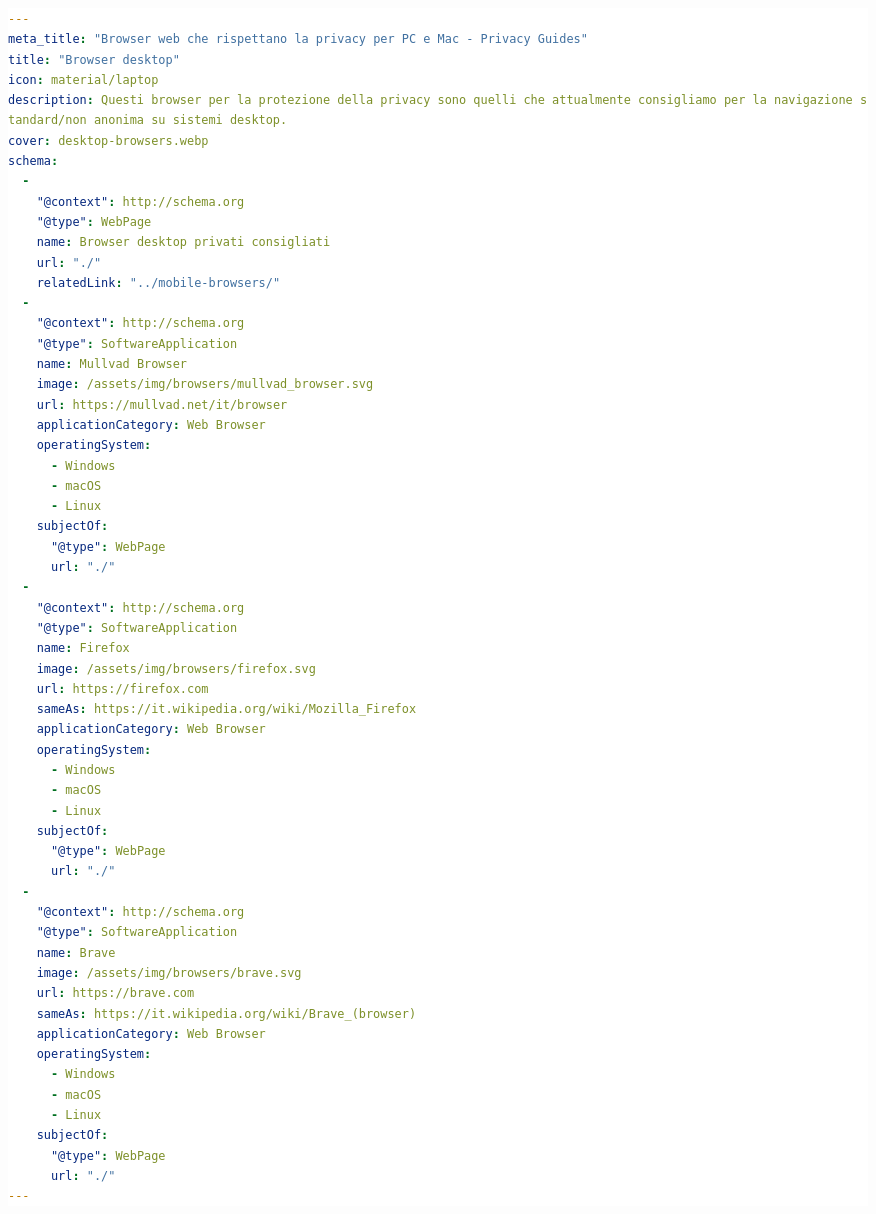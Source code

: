 ```yaml
---
meta_title: "Browser web che rispettano la privacy per PC e Mac - Privacy Guides"
title: "Browser desktop"
icon: material/laptop
description: Questi browser per la protezione della privacy sono quelli che attualmente consigliamo per la navigazione standard/non anonima su sistemi desktop.
cover: desktop-browsers.webp
schema:
  - 
    "@context": http://schema.org
    "@type": WebPage
    name: Browser desktop privati consigliati
    url: "./"
    relatedLink: "../mobile-browsers/"
  - 
    "@context": http://schema.org
    "@type": SoftwareApplication
    name: Mullvad Browser
    image: /assets/img/browsers/mullvad_browser.svg
    url: https://mullvad.net/it/browser
    applicationCategory: Web Browser
    operatingSystem:
      - Windows
      - macOS
      - Linux
    subjectOf:
      "@type": WebPage
      url: "./"
  - 
    "@context": http://schema.org
    "@type": SoftwareApplication
    name: Firefox
    image: /assets/img/browsers/firefox.svg
    url: https://firefox.com
    sameAs: https://it.wikipedia.org/wiki/Mozilla_Firefox
    applicationCategory: Web Browser
    operatingSystem:
      - Windows
      - macOS
      - Linux
    subjectOf:
      "@type": WebPage
      url: "./"
  - 
    "@context": http://schema.org
    "@type": SoftwareApplication
    name: Brave
    image: /assets/img/browsers/brave.svg
    url: https://brave.com
    sameAs: https://it.wikipedia.org/wiki/Brave_(browser)
    applicationCategory: Web Browser
    operatingSystem:
      - Windows
      - macOS
      - Linux
    subjectOf:
      "@type": WebPage
      url: "./"
---
```
